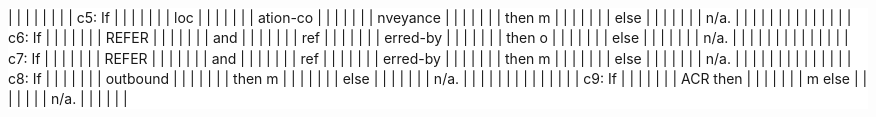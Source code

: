 |          |          |          |          |          |          |
| c5: If   |          |          |          |          |          |
| loc      |          |          |          |          |          |
| ation-co |          |          |          |          |          |
| nveyance |          |          |          |          |          |
| then m   |          |          |          |          |          |
| else     |          |          |          |          |          |
| n/a.     |          |          |          |          |          |
|          |          |          |          |          |          |
| c6: If   |          |          |          |          |          |
| REFER    |          |          |          |          |          |
| and      |          |          |          |          |          |
| ref      |          |          |          |          |          |
| erred-by |          |          |          |          |          |
| then o   |          |          |          |          |          |
| else     |          |          |          |          |          |
| n/a.     |          |          |          |          |          |
|          |          |          |          |          |          |
| c7: If   |          |          |          |          |          |
| REFER    |          |          |          |          |          |
| and      |          |          |          |          |          |
| ref      |          |          |          |          |          |
| erred-by |          |          |          |          |          |
| then m   |          |          |          |          |          |
| else     |          |          |          |          |          |
| n/a.     |          |          |          |          |          |
|          |          |          |          |          |          |
| c8: If   |          |          |          |          |          |
| outbound |          |          |          |          |          |
| then m   |          |          |          |          |          |
| else     |          |          |          |          |          |
| n/a.     |          |          |          |          |          |
|          |          |          |          |          |          |
| c9: If   |          |          |          |          |          |
| ACR then |          |          |          |          |          |
| m else   |          |          |          |          |          |
| n/a.     |          |          |          |          |          |